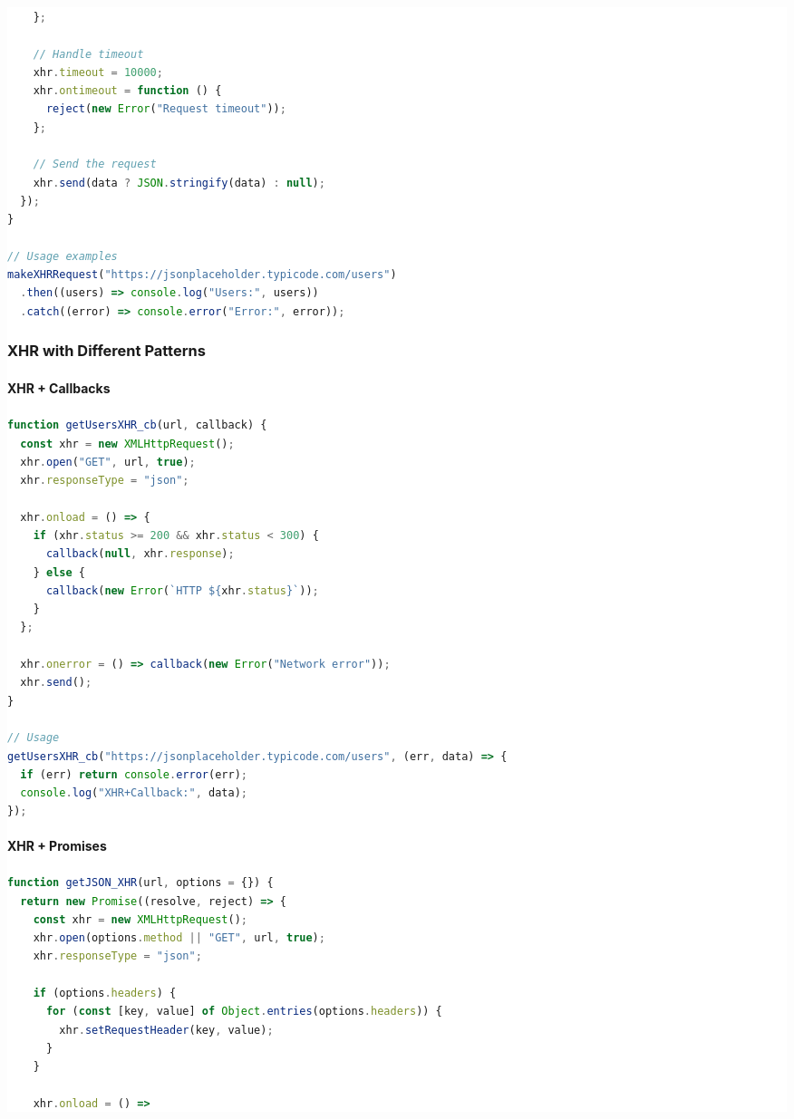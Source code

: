 ```javascript
    };

    // Handle timeout
    xhr.timeout = 10000;
    xhr.ontimeout = function () {
      reject(new Error("Request timeout"));
    };

    // Send the request
    xhr.send(data ? JSON.stringify(data) : null);
  });
}

// Usage examples
makeXHRRequest("https://jsonplaceholder.typicode.com/users")
  .then((users) => console.log("Users:", users))
  .catch((error) => console.error("Error:", error));
```

### XHR with Different Patterns

#### XHR + Callbacks

```javascript
function getUsersXHR_cb(url, callback) {
  const xhr = new XMLHttpRequest();
  xhr.open("GET", url, true);
  xhr.responseType = "json";

  xhr.onload = () => {
    if (xhr.status >= 200 && xhr.status < 300) {
      callback(null, xhr.response);
    } else {
      callback(new Error(`HTTP ${xhr.status}`));
    }
  };

  xhr.onerror = () => callback(new Error("Network error"));
  xhr.send();
}

// Usage
getUsersXHR_cb("https://jsonplaceholder.typicode.com/users", (err, data) => {
  if (err) return console.error(err);
  console.log("XHR+Callback:", data);
});
```

#### XHR + Promises

```javascript
function getJSON_XHR(url, options = {}) {
  return new Promise((resolve, reject) => {
    const xhr = new XMLHttpRequest();
    xhr.open(options.method || "GET", url, true);
    xhr.responseType = "json";

    if (options.headers) {
      for (const [key, value] of Object.entries(options.headers)) {
        xhr.setRequestHeader(key, value);
      }
    }

    xhr.onload = () =>
```